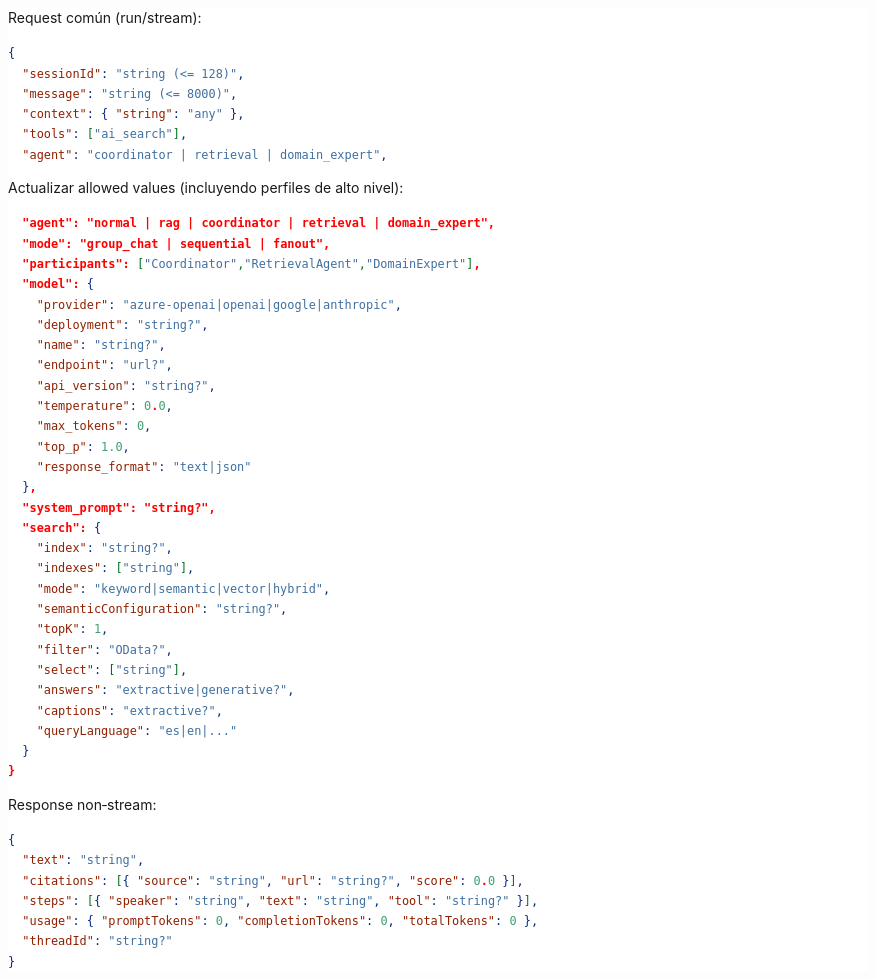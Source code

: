 Request común (run/stream):

```json
{
  "sessionId": "string (<= 128)",
  "message": "string (<= 8000)",
  "context": { "string": "any" },
  "tools": ["ai_search"],
  "agent": "coordinator | retrieval | domain_expert",
```

Actualizar allowed values (incluyendo perfiles de alto nivel):

```json
  "agent": "normal | rag | coordinator | retrieval | domain_expert",
  "mode": "group_chat | sequential | fanout",
  "participants": ["Coordinator","RetrievalAgent","DomainExpert"],
  "model": {
    "provider": "azure-openai|openai|google|anthropic",
    "deployment": "string?",
    "name": "string?",
    "endpoint": "url?",
    "api_version": "string?",
    "temperature": 0.0,
    "max_tokens": 0,
    "top_p": 1.0,
    "response_format": "text|json"
  },
  "system_prompt": "string?",
  "search": {
    "index": "string?",
    "indexes": ["string"],
    "mode": "keyword|semantic|vector|hybrid",
    "semanticConfiguration": "string?",
    "topK": 1,
    "filter": "OData?",
    "select": ["string"],
    "answers": "extractive|generative?",
    "captions": "extractive?",
    "queryLanguage": "es|en|..."
  }
}
```

Response non‑stream:

```json
{
  "text": "string",
  "citations": [{ "source": "string", "url": "string?", "score": 0.0 }],
  "steps": [{ "speaker": "string", "text": "string", "tool": "string?" }],
  "usage": { "promptTokens": 0, "completionTokens": 0, "totalTokens": 0 },
  "threadId": "string?"
}
```
